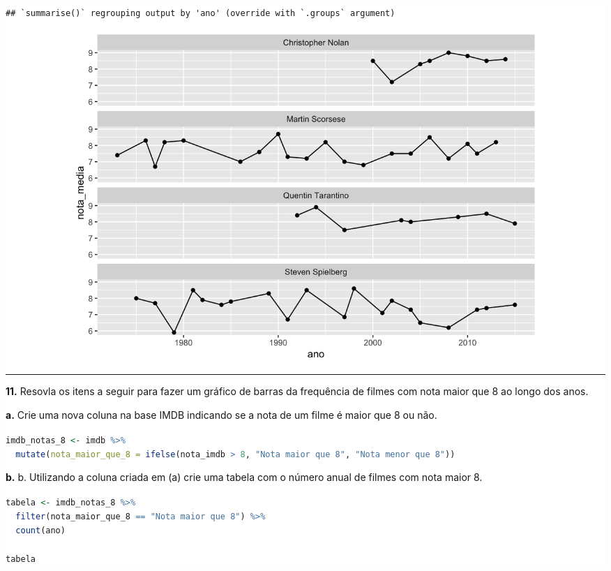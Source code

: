 ```
## `summarise()` regrouping output by 'ano' (override with `.groups` argument)
```

<img src="985-respostas-ggplot2_files/figure-html/unnamed-chunk-16-1.png" width="672" style="display: block; margin: auto;" />

---

**11.** Resovla os itens a seguir para fazer um gráfico de barras da frequência de filmes com nota maior que 8 ao longo dos anos.

**a.** Crie uma nova coluna na base IMDB indicando se a nota de um filme é maior que 8 ou não.


```r
imdb_notas_8 <- imdb %>%
  mutate(nota_maior_que_8 = ifelse(nota_imdb > 8, "Nota maior que 8", "Nota menor que 8"))
```


**b.** b. Utilizando a coluna criada em (a) crie uma tabela com o número anual de filmes com nota maior 8.


```r
tabela <- imdb_notas_8 %>%
  filter(nota_maior_que_8 == "Nota maior que 8") %>%
  count(ano)

tabela
```
